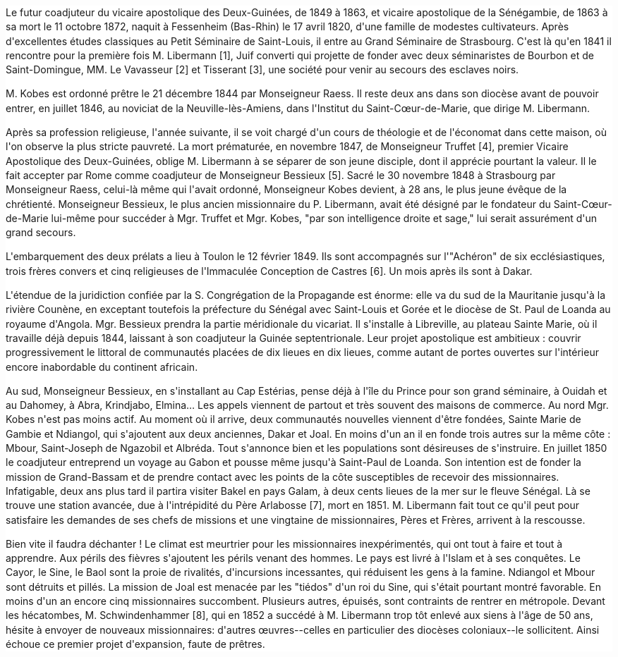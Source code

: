 


Le futur coadjuteur du vicaire apostolique des Deux-Guinées, de 1849 à 1863, et vicaire apostolique de la Sénégambie, de 1863 à sa mort le 11 octobre 1872, naquit à Fessenheim (Bas-Rhin) le 17 avril 1820, d'une famille de modestes cultivateurs. Après d'excellentes études classiques au Petit Séminaire de Saint-Louis, il entre au Grand Séminaire de Strasbourg. C'est là qu'en 1841 il rencontre pour la première fois M. Libermann [1], Juif converti qui projette de fonder avec deux séminaristes de Bourbon et de Saint-Domingue, MM. Le Vavasseur [2] et Tisserant [3], une société pour venir au secours des esclaves noirs.

M. Kobes est ordonné prêtre le 21 décembre 1844 par Monseigneur Raess. Il reste deux ans dans son diocèse avant de pouvoir entrer, en juillet 1846, au noviciat de la Neuville-lès-Amiens, dans l'Institut du Saint-Cœur-de-Marie, que dirige M. Libermann.

Après sa profession religieuse, l'année suivante, il se voit chargé d'un cours de théologie et de l'économat dans cette maison, où l'on observe la plus stricte pauvreté. La mort prématurée, en novembre 1847, de Monseigneur Truffet [4], premier Vicaire Apostolique des Deux-Guinées, oblige M. Libermann à se séparer de son jeune disciple, dont il apprécie pourtant la valeur. Il le fait accepter par Rome comme coadjuteur de Monseigneur Bessieux [5]. Sacré le 30 novembre 1848 à Strasbourg par Monseigneur Raess, celui-là même qui l'avait ordonné, Monseigneur Kobes devient, à 28 ans, le plus jeune évêque de la chrétienté. Monseigneur Bessieux, le plus ancien missionnaire du P. Libermann, avait été désigné par le fondateur du Saint-Cœur-de-Marie lui-même pour succéder à Mgr. Truffet et Mgr. Kobes, "par son intelligence droite et sage," lui serait assurément d'un grand secours.

L'embarquement des deux prélats a lieu à Toulon le 12 février 1849. Ils sont accompagnés sur l'"Achéron" de six ecclésiastiques, trois frères convers et cinq religieuses de l'Immaculée Conception de Castres [6]. Un mois après ils sont à Dakar.

L'étendue de la juridiction confiée par la S. Congrégation de la Propagande est énorme: elle va du sud de la Mauritanie jusqu'à la rivière Counène, en exceptant toutefois la préfecture du Sénégal avec Saint-Louis et Gorée et le diocèse de St. Paul de Loanda au royaume d'Angola. Mgr. Bessieux prendra la partie méridionale du vicariat. Il s'installe à Libreville, au plateau Sainte Marie, où il travaille déjà depuis 1844, laissant à son coadjuteur la Guinée septentrionale. Leur projet apostolique est ambitieux : couvrir progressivement le littoral de communautés placées de dix lieues en dix lieues, comme autant de portes ouvertes sur l'intérieur encore inabordable du continent africain.

Au sud, Monseigneur Bessieux, en s'installant au Cap Estérias, pense déjà à l'île du Prince pour son grand séminaire, à Ouidah et au Dahomey, à Abra, Krindjabo, Elmina… Les appels viennent de partout et très souvent des maisons de commerce. Au nord Mgr. Kobes n'est pas moins actif. Au moment où il arrive, deux communautés nouvelles viennent d'être fondées, Sainte Marie de Gambie et Ndiangol, qui s'ajoutent aux deux anciennes, Dakar et Joal. En moins d'un an il en fonde trois autres sur la même côte : Mbour, Saint-Joseph de Ngazobil et Albréda. Tout s'annonce bien et les populations sont désireuses de s'instruire. En juillet 1850 le coadjuteur entreprend un voyage au Gabon et pousse même jusqu'à Saint-Paul de Loanda. Son intention est de fonder la mission de Grand-Bassam et de prendre contact avec les points de la côte susceptibles de recevoir des missionnaires. Infatigable, deux ans plus tard il partira visiter Bakel en pays Galam, à deux cents lieues de la mer sur le fleuve Sénégal. Là se trouve une station avancée, due à l'intrépidité du Père Arlabosse [7], mort en 1851. M. Libermann fait tout ce qu'il peut pour satisfaire les demandes de ses chefs de missions et une vingtaine de missionnaires, Pères et Frères, arrivent à la rescousse.

Bien vite il faudra déchanter ! Le climat est meurtrier pour les missionnaires inexpérimentés, qui ont tout à faire et tout à apprendre. Aux périls des fièvres s'ajoutent les périls venant des hommes. Le pays est livré à l'Islam et à ses conquêtes. Le Cayor, le Sine, le Baol sont la proie de rivalités, d'incursions incessantes, qui réduisent les gens à la famine. Ndiangol et Mbour sont détruits et pillés. La mission de Joal est menacée par les "tiédos" d'un roi du Sine, qui s'était pourtant montré favorable. En moins d'un an encore cinq missionnaires succombent. Plusieurs autres, épuisés, sont contraints de rentrer en métropole. Devant les hécatombes, M. Schwindenhammer [8], qui en 1852 a succédé à M. Libermann trop tôt enlevé aux siens à l'âge de 50 ans, hésite à envoyer de nouveaux missionnaires: d'autres œuvres--celles en particulier des diocèses coloniaux--le sollicitent. Ainsi échoue ce premier projet d'expansion, faute de prêtres.
